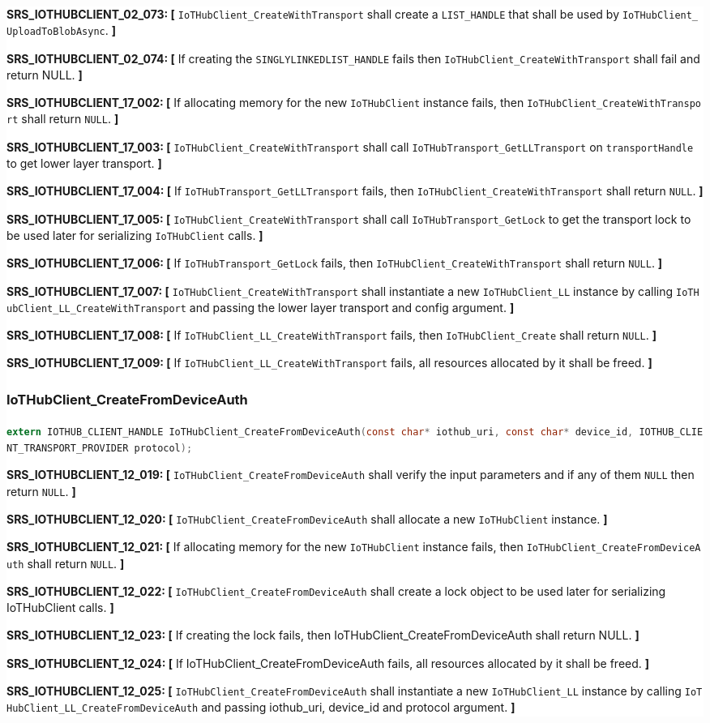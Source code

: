 **SRS_IOTHUBCLIENT_02_073: [** `IoTHubClient_CreateWithTransport` shall create a `LIST_HANDLE` that shall be used by `IoTHubClient_UploadToBlobAsync`. **]**  

**SRS_IOTHUBCLIENT_02_074: [** If creating the `SINGLYLINKEDLIST_HANDLE` fails then `IoTHubClient_CreateWithTransport` shall fail and return NULL. **]**
 
**SRS_IOTHUBCLIENT_17_002: [** If allocating memory for the new `IoTHubClient` instance fails, then `IoTHubClient_CreateWithTransport` shall return `NULL`. **]**
 
**SRS_IOTHUBCLIENT_17_003: [** `IoTHubClient_CreateWithTransport` shall call `IoTHubTransport_GetLLTransport` on `transportHandle` to get lower layer transport. **]**

**SRS_IOTHUBCLIENT_17_004: [** If `IoTHubTransport_GetLLTransport` fails, then `IoTHubClient_CreateWithTransport` shall return `NULL`. **]**

**SRS_IOTHUBCLIENT_17_005: [** `IoTHubClient_CreateWithTransport` shall call `IoTHubTransport_GetLock` to get the transport lock to be used later for serializing `IoTHubClient` calls. **]**

**SRS_IOTHUBCLIENT_17_006: [** If `IoTHubTransport_GetLock` fails, then `IoTHubClient_CreateWithTransport` shall return `NULL`. **]**

**SRS_IOTHUBCLIENT_17_007: [** `IoTHubClient_CreateWithTransport` shall instantiate a new `IoTHubClient_LL` instance by calling `IoTHubClient_LL_CreateWithTransport` and passing the lower layer transport and config argument. **]**

**SRS_IOTHUBCLIENT_17_008: [** If `IoTHubClient_LL_CreateWithTransport` fails, then `IoTHubClient_Create` shall return `NULL`. **]**

**SRS_IOTHUBCLIENT_17_009: [** If `IoTHubClient_LL_CreateWithTransport` fails, all resources allocated by it shall be freed. **]**


### IoTHubClient_CreateFromDeviceAuth

```c
extern IOTHUB_CLIENT_HANDLE IoTHubClient_CreateFromDeviceAuth(const char* iothub_uri, const char* device_id, IOTHUB_CLIENT_TRANSPORT_PROVIDER protocol);
```

**SRS_IOTHUBCLIENT_12_019: [** `IoTHubClient_CreateFromDeviceAuth` shall verify the input parameters and if any of them `NULL` then return `NULL`. **]**

**SRS_IOTHUBCLIENT_12_020: [** `IoTHubClient_CreateFromDeviceAuth` shall allocate a new `IoTHubClient` instance. **]**

**SRS_IOTHUBCLIENT_12_021: [** If allocating memory for the new `IoTHubClient` instance fails, then `IoTHubClient_CreateFromDeviceAuth` shall return `NULL`. **]**

**SRS_IOTHUBCLIENT_12_022: [** `IoTHubClient_CreateFromDeviceAuth` shall create a lock object to be used later for serializing IoTHubClient calls. **]**

**SRS_IOTHUBCLIENT_12_023: [** If creating the lock fails, then IoTHubClient_CreateFromDeviceAuth shall return NULL. **]**

**SRS_IOTHUBCLIENT_12_024: [** If IoTHubClient_CreateFromDeviceAuth fails, all resources allocated by it shall be freed. **]**

**SRS_IOTHUBCLIENT_12_025: [** `IoTHubClient_CreateFromDeviceAuth` shall instantiate a new `IoTHubClient_LL` instance by calling `IoTHubClient_LL_CreateFromDeviceAuth` and passing iothub_uri, device_id and protocol argument.  **]**
